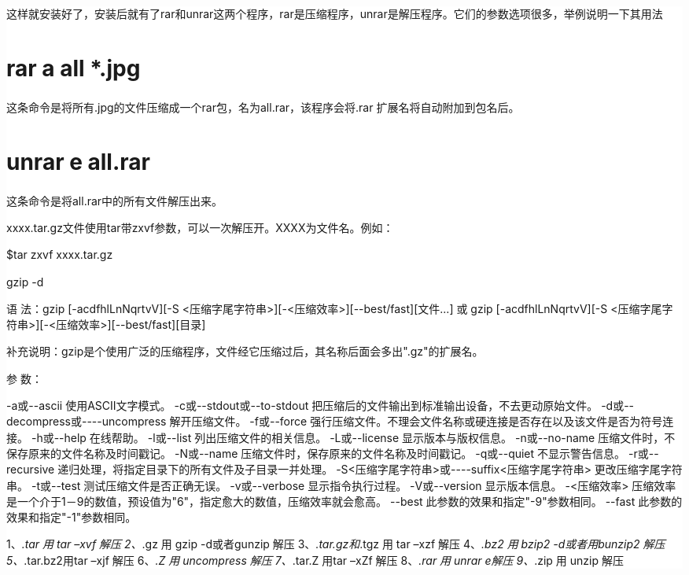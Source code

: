 这样就安装好了，安装后就有了rar和unrar这两个程序，rar是压缩程序，unrar是解压程序。它们的参数选项很多，举例说明一下其用法
 
	
# rar a all *.jpg

这条命令是将所有.jpg的文件压缩成一个rar包，名为all.rar，该程序会将.rar 扩展名将自动附加到包名后。
 
	
# unrar e all.rar

这条命令是将all.rar中的所有文件解压出来。

xxxx.tar.gz文件使用tar带zxvf参数，可以一次解压开。XXXX为文件名。例如：
 
 
	
$tar zxvf xxxx.tar.gz

gzip -d

语 法：gzip [-acdfhlLnNqrtvV][-S <压缩字尾字符串>][-<压缩效率>][--best/fast][文件...] 或 gzip [-acdfhlLnNqrtvV][-S <压缩字尾字符串>][-<压缩效率>][--best/fast][目录]

补充说明：gzip是个使用广泛的压缩程序，文件经它压缩过后，其名称后面会多出".gz"的扩展名。

参 数：
 

-a或--ascii 使用ASCII文字模式。
-c或--stdout或--to-stdout 把压缩后的文件输出到标准输出设备，不去更动原始文件。
-d或--decompress或----uncompress 解开压缩文件。
-f或--force 强行压缩文件。不理会文件名称或硬连接是否存在以及该文件是否为符号连接。
-h或--help 在线帮助。
-l或--list 列出压缩文件的相关信息。
-L或--license 显示版本与版权信息。
-n或--no-name 压缩文件时，不保存原来的文件名称及时间戳记。
-N或--name 压缩文件时，保存原来的文件名称及时间戳记。
-q或--quiet 不显示警告信息。
-r或--recursive 递归处理，将指定目录下的所有文件及子目录一并处理。
-S<压缩字尾字符串>或----suffix<压缩字尾字符串> 更改压缩字尾字符串。
-t或--test 测试压缩文件是否正确无误。
-v或--verbose 显示指令执行过程。
-V或--version 显示版本信息。
-<压缩效率> 压缩效率是一个介于1－9的数值，预设值为"6"，指定愈大的数值，压缩效率就会愈高。
--best 此参数的效果和指定"-9"参数相同。
--fast 此参数的效果和指定"-1"参数相同。

1、*.tar 用 tar –xvf 解压
2、*.gz 用 gzip -d或者gunzip 解压
3、*.tar.gz和*.tgz 用 tar –xzf 解压
4、*.bz2 用 bzip2 -d或者用bunzip2 解压
5、*.tar.bz2用tar –xjf 解压
6、*.Z 用 uncompress 解压
7、*.tar.Z 用tar –xZf 解压
8、*.rar 用 unrar e解压
9、*.zip 用 unzip 解压
